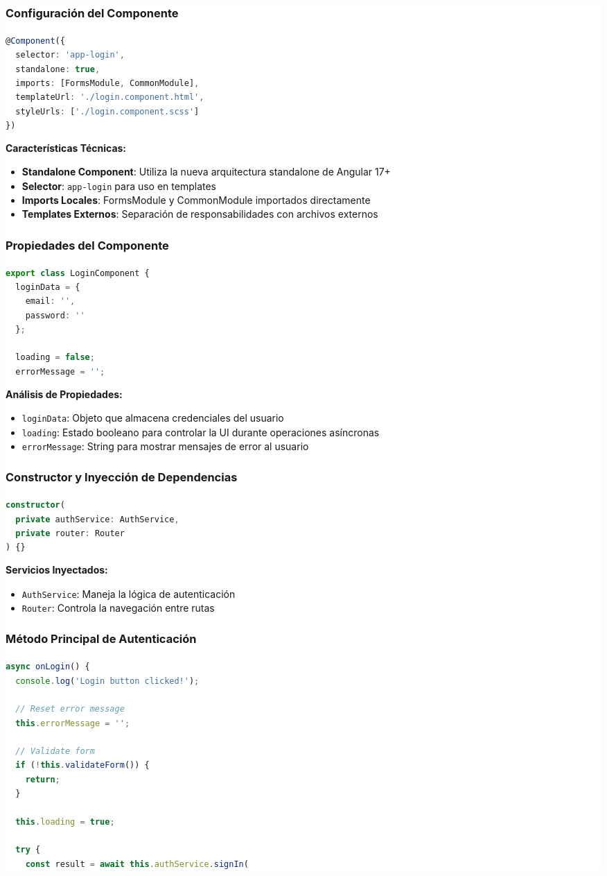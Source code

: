 ### **Configuración del Componente**

```typescript
@Component({
  selector: 'app-login',
  standalone: true,
  imports: [FormsModule, CommonModule],
  templateUrl: './login.component.html',
  styleUrls: ['./login.component.scss']
})
```

**Características Técnicas:**
- **Standalone Component**: Utiliza la nueva arquitectura standalone de Angular 17+
- **Selector**: `app-login` para uso en templates
- **Imports Locales**: FormsModule y CommonModule importados directamente
- **Templates Externos**: Separación de responsabilidades con archivos externos

### **Propiedades del Componente**

```typescript
export class LoginComponent {
  loginData = {
    email: '',
    password: ''
  };

  loading = false;
  errorMessage = '';
```

**Análisis de Propiedades:**
- `loginData`: Objeto que almacena credenciales del usuario
- `loading`: Estado booleano para controlar la UI durante operaciones asíncronas
- `errorMessage`: String para mostrar mensajes de error al usuario

### **Constructor y Inyección de Dependencias**

```typescript
constructor(
  private authService: AuthService,
  private router: Router
) {}
```

**Servicios Inyectados:**
- `AuthService`: Maneja la lógica de autenticación
- `Router`: Controla la navegación entre rutas

### **Método Principal de Autenticación**

```typescript
async onLogin() {
  console.log('Login button clicked!');
  
  // Reset error message
  this.errorMessage = '';

  // Validate form
  if (!this.validateForm()) {
    return;
  }

  this.loading = true;

  try {
    const result = await this.authService.signIn(
```